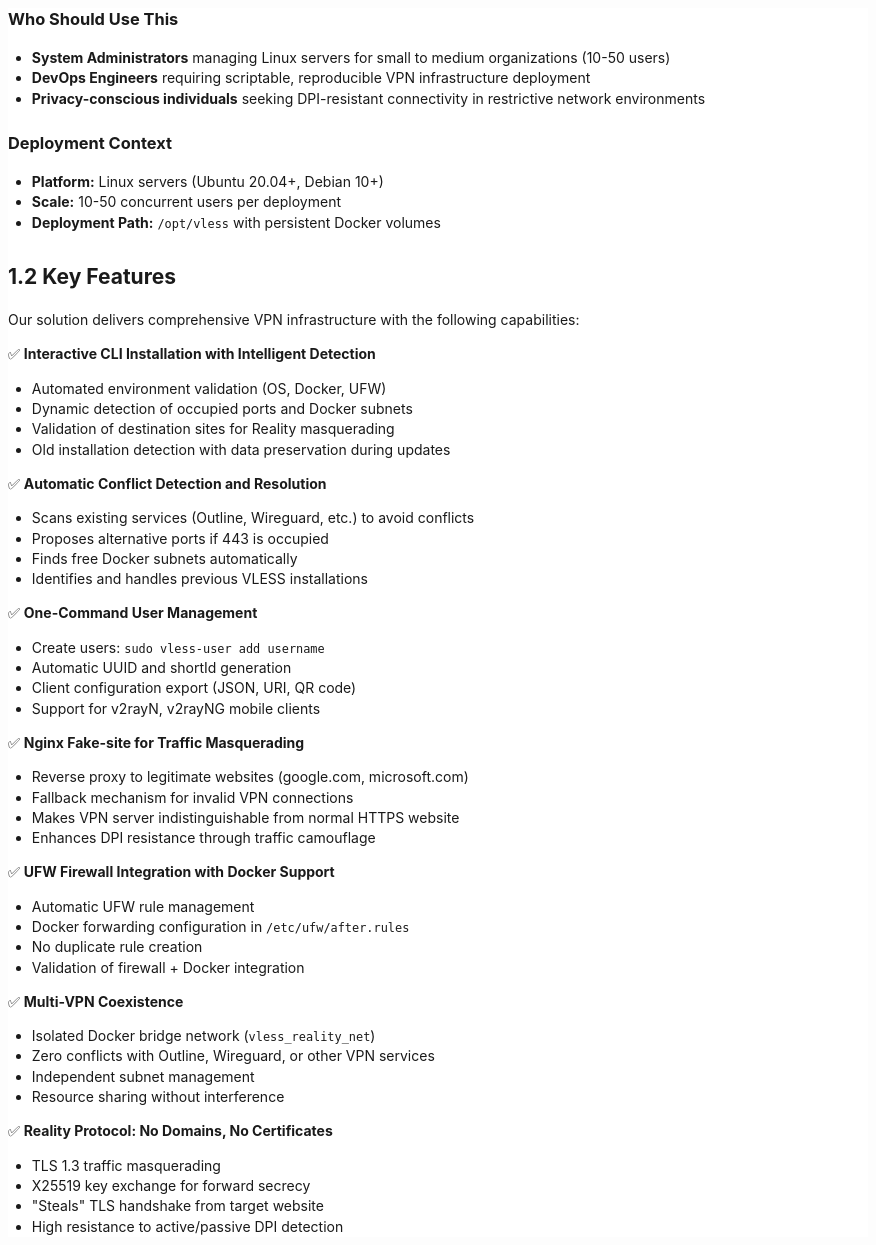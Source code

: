 ### Who Should Use This
- **System Administrators** managing Linux servers for small to medium organizations (10-50 users)
- **DevOps Engineers** requiring scriptable, reproducible VPN infrastructure deployment
- **Privacy-conscious individuals** seeking DPI-resistant connectivity in restrictive network environments

### Deployment Context
- **Platform:** Linux servers (Ubuntu 20.04+, Debian 10+)
- **Scale:** 10-50 concurrent users per deployment
- **Deployment Path:** `/opt/vless` with persistent Docker volumes

## 1.2 Key Features

Our solution delivers comprehensive VPN infrastructure with the following capabilities:

✅ **Interactive CLI Installation with Intelligent Detection**
- Automated environment validation (OS, Docker, UFW)
- Dynamic detection of occupied ports and Docker subnets
- Validation of destination sites for Reality masquerading
- Old installation detection with data preservation during updates

✅ **Automatic Conflict Detection and Resolution**
- Scans existing services (Outline, Wireguard, etc.) to avoid conflicts
- Proposes alternative ports if 443 is occupied
- Finds free Docker subnets automatically
- Identifies and handles previous VLESS installations

✅ **One-Command User Management**
- Create users: `sudo vless-user add username`
- Automatic UUID and shortId generation
- Client configuration export (JSON, URI, QR code)
- Support for v2rayN, v2rayNG mobile clients

✅ **Nginx Fake-site for Traffic Masquerading**
- Reverse proxy to legitimate websites (google.com, microsoft.com)
- Fallback mechanism for invalid VPN connections
- Makes VPN server indistinguishable from normal HTTPS website
- Enhances DPI resistance through traffic camouflage

✅ **UFW Firewall Integration with Docker Support**
- Automatic UFW rule management
- Docker forwarding configuration in `/etc/ufw/after.rules`
- No duplicate rule creation
- Validation of firewall + Docker integration

✅ **Multi-VPN Coexistence**
- Isolated Docker bridge network (`vless_reality_net`)
- Zero conflicts with Outline, Wireguard, or other VPN services
- Independent subnet management
- Resource sharing without interference

✅ **Reality Protocol: No Domains, No Certificates**
- TLS 1.3 traffic masquerading
- X25519 key exchange for forward secrecy
- "Steals" TLS handshake from target website
- High resistance to active/passive DPI detection
